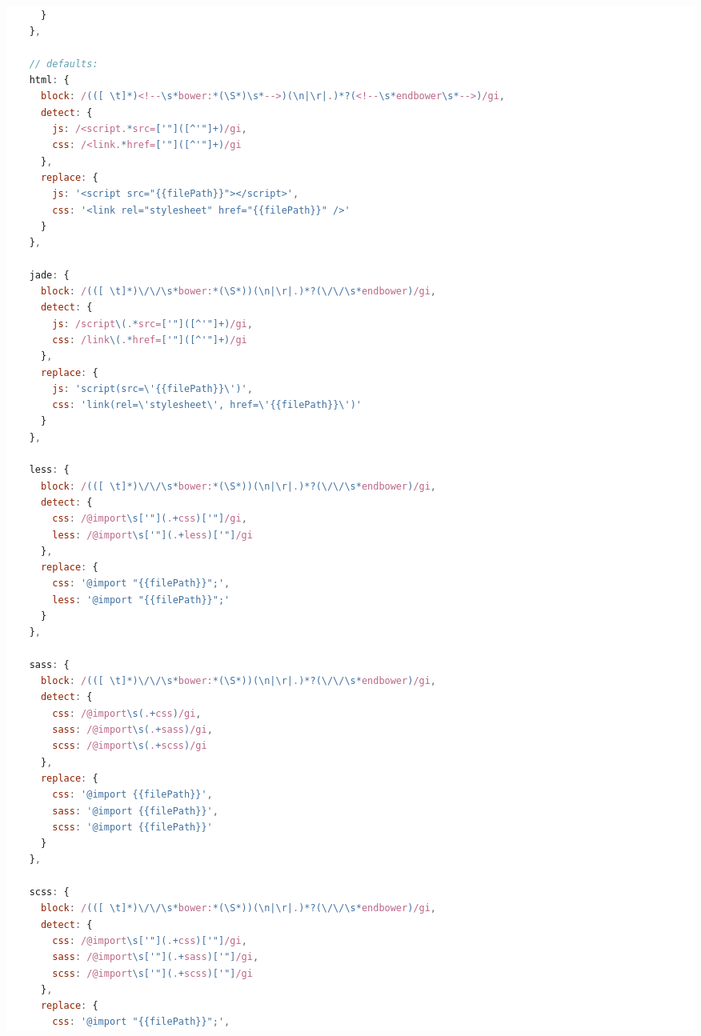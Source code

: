 ```js
      }
    },

    // defaults:
    html: {
      block: /(([ \t]*)<!--\s*bower:*(\S*)\s*-->)(\n|\r|.)*?(<!--\s*endbower\s*-->)/gi,
      detect: {
        js: /<script.*src=['"]([^'"]+)/gi,
        css: /<link.*href=['"]([^'"]+)/gi
      },
      replace: {
        js: '<script src="{{filePath}}"></script>',
        css: '<link rel="stylesheet" href="{{filePath}}" />'
      }
    },

    jade: {
      block: /(([ \t]*)\/\/\s*bower:*(\S*))(\n|\r|.)*?(\/\/\s*endbower)/gi,
      detect: {
        js: /script\(.*src=['"]([^'"]+)/gi,
        css: /link\(.*href=['"]([^'"]+)/gi
      },
      replace: {
        js: 'script(src=\'{{filePath}}\')',
        css: 'link(rel=\'stylesheet\', href=\'{{filePath}}\')'
      }
    },

    less: {
      block: /(([ \t]*)\/\/\s*bower:*(\S*))(\n|\r|.)*?(\/\/\s*endbower)/gi,
      detect: {
        css: /@import\s['"](.+css)['"]/gi,
        less: /@import\s['"](.+less)['"]/gi
      },
      replace: {
        css: '@import "{{filePath}}";',
        less: '@import "{{filePath}}";'
      }
    },

    sass: {
      block: /(([ \t]*)\/\/\s*bower:*(\S*))(\n|\r|.)*?(\/\/\s*endbower)/gi,
      detect: {
        css: /@import\s(.+css)/gi,
        sass: /@import\s(.+sass)/gi,
        scss: /@import\s(.+scss)/gi
      },
      replace: {
        css: '@import {{filePath}}',
        sass: '@import {{filePath}}',
        scss: '@import {{filePath}}'
      }
    },

    scss: {
      block: /(([ \t]*)\/\/\s*bower:*(\S*))(\n|\r|.)*?(\/\/\s*endbower)/gi,
      detect: {
        css: /@import\s['"](.+css)['"]/gi,
        sass: /@import\s['"](.+sass)['"]/gi,
        scss: /@import\s['"](.+scss)['"]/gi
      },
      replace: {
        css: '@import "{{filePath}}";',
```